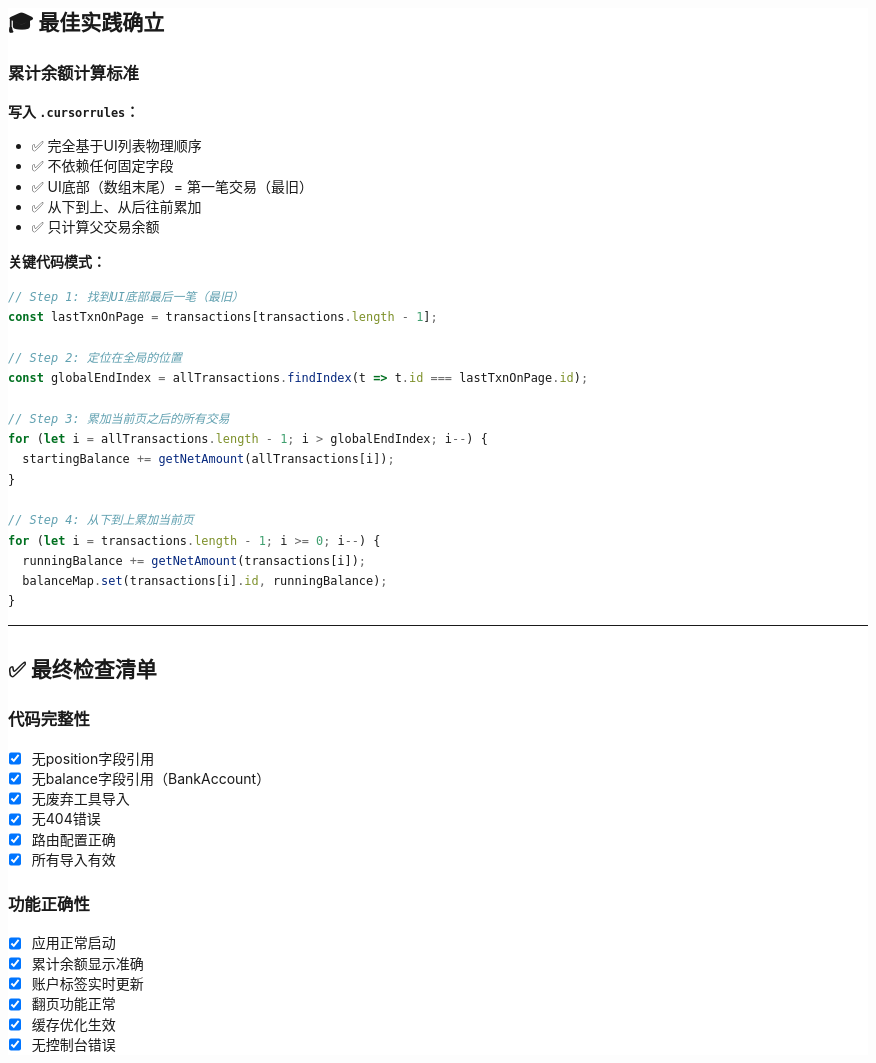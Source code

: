 ## 🎓 最佳实践确立

### 累计余额计算标准

**写入 `.cursorrules`：**
- ✅ 完全基于UI列表物理顺序
- ✅ 不依赖任何固定字段
- ✅ UI底部（数组末尾）= 第一笔交易（最旧）
- ✅ 从下到上、从后往前累加
- ✅ 只计算父交易余额

**关键代码模式：**
```typescript
// Step 1: 找到UI底部最后一笔（最旧）
const lastTxnOnPage = transactions[transactions.length - 1];

// Step 2: 定位在全局的位置
const globalEndIndex = allTransactions.findIndex(t => t.id === lastTxnOnPage.id);

// Step 3: 累加当前页之后的所有交易
for (let i = allTransactions.length - 1; i > globalEndIndex; i--) {
  startingBalance += getNetAmount(allTransactions[i]);
}

// Step 4: 从下到上累加当前页
for (let i = transactions.length - 1; i >= 0; i--) {
  runningBalance += getNetAmount(transactions[i]);
  balanceMap.set(transactions[i].id, runningBalance);
}
```

---

## ✅ 最终检查清单

### 代码完整性
- [x] 无position字段引用
- [x] 无balance字段引用（BankAccount）
- [x] 无废弃工具导入
- [x] 无404错误
- [x] 路由配置正确
- [x] 所有导入有效

### 功能正确性
- [x] 应用正常启动
- [x] 累计余额显示准确
- [x] 账户标签实时更新
- [x] 翻页功能正常
- [x] 缓存优化生效
- [x] 无控制台错误
